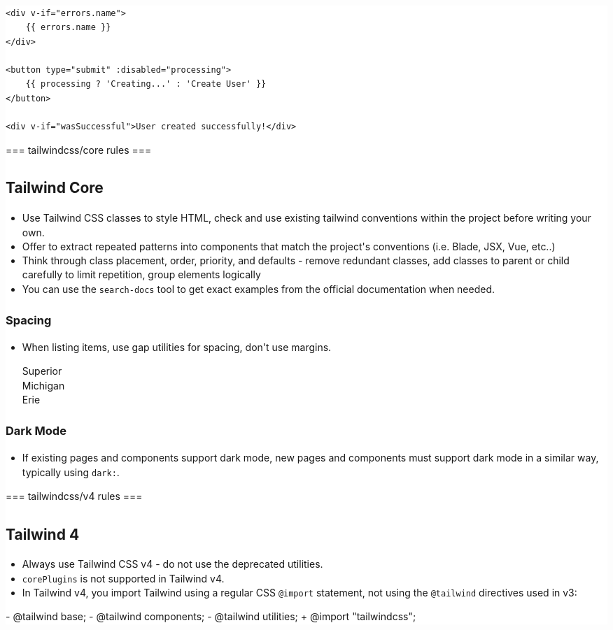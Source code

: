 
    <div v-if="errors.name">
        {{ errors.name }}
    </div>

    <button type="submit" :disabled="processing">
        {{ processing ? 'Creating...' : 'Create User' }}
    </button>

    <div v-if="wasSuccessful">User created successfully!</div>
</Form>

</code-snippet>


=== tailwindcss/core rules ===

## Tailwind Core

- Use Tailwind CSS classes to style HTML, check and use existing tailwind conventions within the project before writing your own.
- Offer to extract repeated patterns into components that match the project's conventions (i.e. Blade, JSX, Vue, etc..)
- Think through class placement, order, priority, and defaults - remove redundant classes, add classes to parent or child carefully to limit repetition, group elements logically
- You can use the `search-docs` tool to get exact examples from the official documentation when needed.

### Spacing
- When listing items, use gap utilities for spacing, don't use margins.

    <code-snippet name="Valid Flex Gap Spacing Example" lang="html">
        <div class="flex gap-8">
            <div>Superior</div>
            <div>Michigan</div>
            <div>Erie</div>
        </div>
    </code-snippet>


### Dark Mode
- If existing pages and components support dark mode, new pages and components must support dark mode in a similar way, typically using `dark:`.


=== tailwindcss/v4 rules ===

## Tailwind 4

- Always use Tailwind CSS v4 - do not use the deprecated utilities.
- `corePlugins` is not supported in Tailwind v4.
- In Tailwind v4, you import Tailwind using a regular CSS `@import` statement, not using the `@tailwind` directives used in v3:

<code-snippet name="Tailwind v4 Import Tailwind Diff" lang="diff">
   - @tailwind base;
   - @tailwind components;
   - @tailwind utilities;
   + @import "tailwindcss";
</code-snippet>
